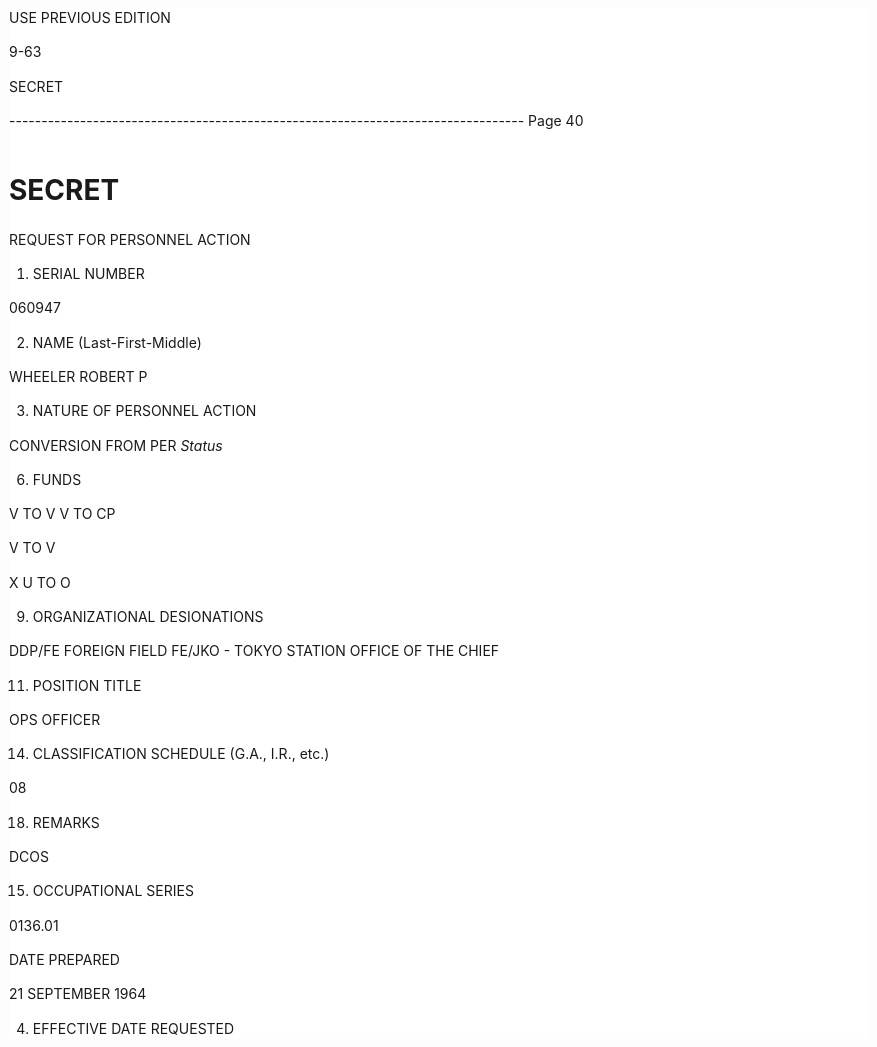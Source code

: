USE PREVIOUS EDITION

9-63

SECRET


-------------------------------------------------------------------------------- Page 40

# SECRET

REQUEST FOR PERSONNEL ACTION

1. SERIAL NUMBER

060947

2. NAME (Last-First-Middle)

WHEELER ROBERT P

3. NATURE OF PERSONNEL ACTION

CONVERSION FROM PER *Status*

6. FUNDS

V TO V
V TO CP

V TO V

X U TO O

9. ORGANIZATIONAL DESIONATIONS

DDP/FE
FOREIGN FIELD
FE/JKO - TOKYO STATION
OFFICE OF THE CHIEF

11. POSITION TITLE

OPS OFFICER

14. CLASSIFICATION SCHEDULE (G.A., I.R., etc.)

08

18. REMARKS

DCOS

15. OCCUPATIONAL SERIES

0136.01

DATE PREPARED

21 SEPTEMBER 1964

4. EFFECTIVE DATE REQUESTED
